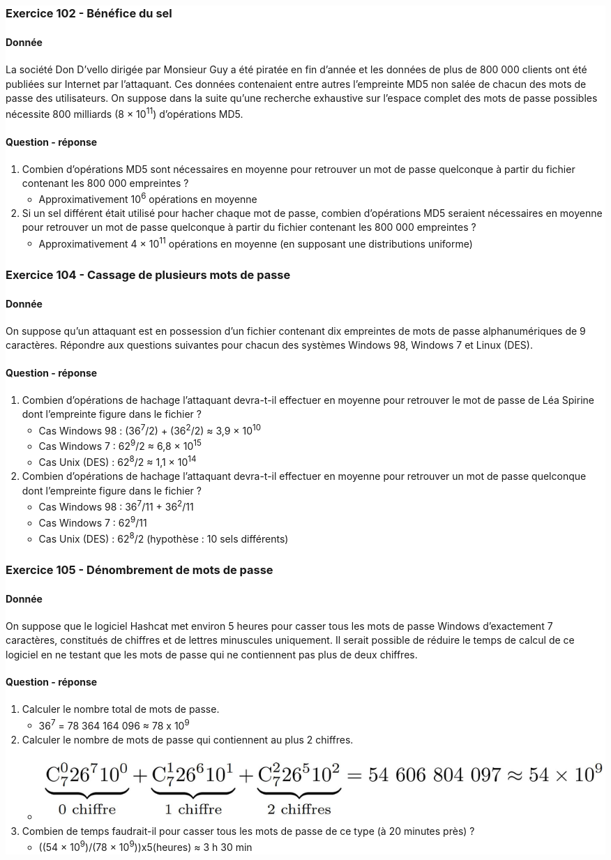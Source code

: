 ### Exercice 102 - Bénéfice du sel
#### Donnée
La société Don D’vello dirigée par Monsieur Guy a été piratée en fin d’année et les données de plus de 800 000 clients ont été publiées sur Internet par l’attaquant. Ces données contenaient entre autres l’empreinte MD5 non salée de chacun des mots de passe des utilisateurs. On suppose dans la suite qu’une recherche exhaustive sur l’espace complet des mots de passe possibles nécessite 800 milliards (8 × 10<sup>11</sup>) d’opérations MD5.

#### Question - réponse
1. Combien d’opérations MD5 sont nécessaires en moyenne pour retrouver un mot de passe quelconque à partir du fichier contenant les 800 000 empreintes ?
    - Approximativement 10<sup>6</sup> opérations en moyenne
2. Si un sel différent était utilisé pour hacher chaque mot de passe, combien d’opérations MD5 seraient nécessaires en moyenne pour retrouver un mot de passe quelconque à partir du fichier contenant les 800 000 empreintes ?
    - Approximativement 4 × 10<sup>11</sup> opérations en moyenne (en supposant une distributions uniforme)

### Exercice 104 - Cassage de plusieurs mots de passe

#### Donnée
On suppose qu’un attaquant est en possession d’un fichier contenant dix empreintes de mots de passe alphanumériques de 9 caractères. Répondre aux questions suivantes pour chacun des systèmes Windows 98, Windows 7 et Linux (DES).

#### Question - réponse
1. Combien d’opérations de hachage l’attaquant devra-t-il effectuer en moyenne pour retrouver le mot de passe de Léa Spirine dont l’empreinte figure dans le fichier ?
    - Cas Windows 98 : (36<sup>7</sup>/2) + (36<sup>2</sup>/2) ≈ 3,9 × 10<sup>10</sup>
    - Cas Windows 7 : 62<sup>9</sup>/2 ≈ 6,8 × 10<sup>15</sup>
    - Cas Unix (DES) : 62<sup>8</sup>/2 ≈ 1,1 × 10<sup>14</sup>
2. Combien d’opérations de hachage l’attaquant devra-t-il effectuer en moyenne pour retrouver un mot de passe quelconque dont l’empreinte figure dans le fichier ?
    - Cas Windows 98 : 36<sup>7</sup>/11 + 36<sup>2</sup>/11
    - Cas Windows 7 : 62<sup>9</sup>/11
    - Cas Unix (DES) : 62<sup>8</sup>/2 (hypothèse : 10 sels différents)

### Exercice 105 - Dénombrement de mots de passe

#### Donnée
On suppose que le logiciel Hashcat met environ 5 heures pour casser tous les mots de passe Windows d’exactement 7 caractères, constitués de chiffres et de lettres minuscules uniquement. Il serait possible de réduire le temps de calcul de ce logiciel en ne testant que les mots de passe qui ne contiennent pas plus de deux chiffres.

#### Question - réponse
1. Calculer le nombre total de mots de passe.
    - 36<sup>7</sup> = 78 364 164 096 ≈ 78 x 10<sup>9</sup>
2. Calculer le nombre de mots de passe qui contiennent au plus 2 chiffres.
    - ![54*10^9](./img/105.jpg)
3. Combien de temps faudrait-il pour casser tous les mots de passe de ce type (à 20 minutes près) ?
    - ((54 × 10<sup>9</sup>)/(78 × 10<sup>9</sup>))x5(heures) ≈ 3 h 30 min
